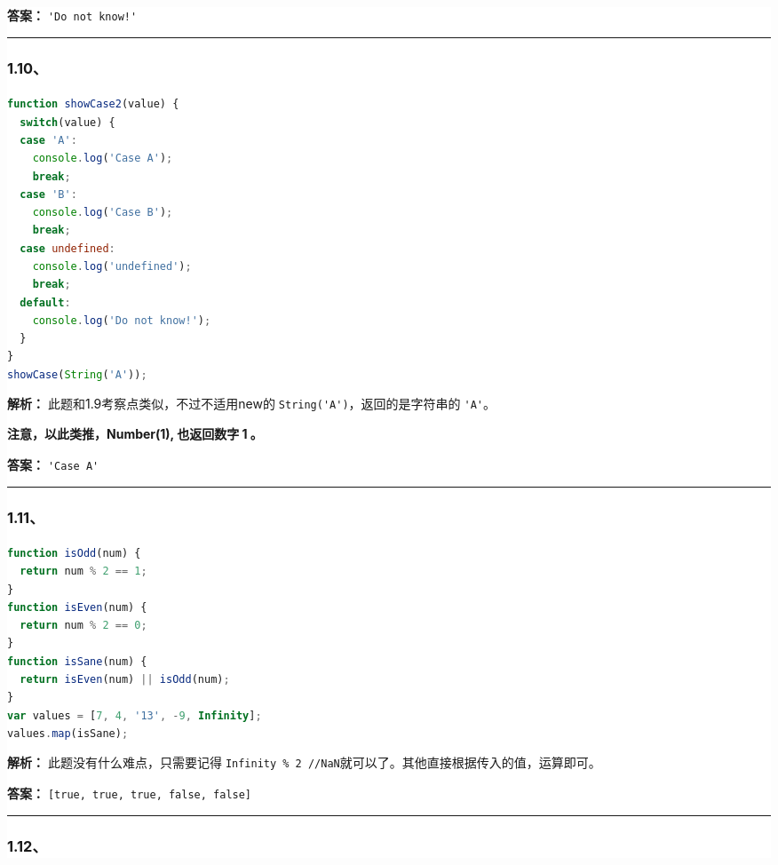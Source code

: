 **答案：** ``'Do not know!'``

---

### 1.10、

```javascript
function showCase2(value) {
  switch(value) {
  case 'A':
    console.log('Case A');
    break;
  case 'B':
    console.log('Case B');
    break;
  case undefined:
    console.log('undefined');
    break;
  default:
    console.log('Do not know!');
  }
}
showCase(String('A'));
```

**解析：** 此题和1.9考察点类似，不过不适用new的 ``String('A')``，返回的是字符串的 ``'A'``。

**注意，以此类推，Number(1), 也返回数字 1 。**

**答案：** ``'Case A'``

---

### 1.11、

```javascript
function isOdd(num) {
  return num % 2 == 1;
}
function isEven(num) {
  return num % 2 == 0;
}
function isSane(num) {
  return isEven(num) || isOdd(num);
}
var values = [7, 4, '13', -9, Infinity];
values.map(isSane);
```

**解析：** 此题没有什么难点，只需要记得 ``Infinity % 2 //NaN``就可以了。其他直接根据传入的值，运算即可。

**答案：** ``[true, true, true, false, false]``

---

### 1.12、
